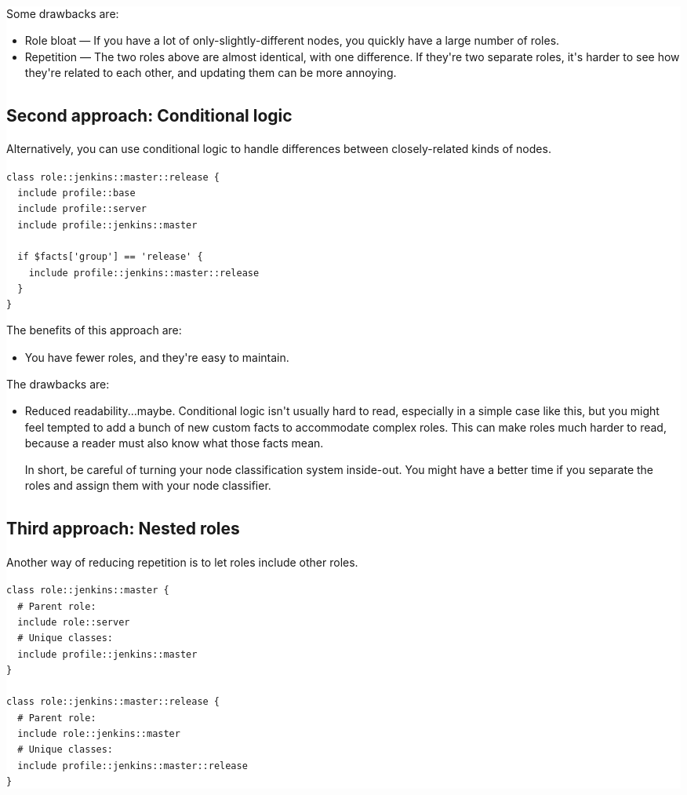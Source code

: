 Some drawbacks are:

-   Role bloat — If you have a lot of only-slightly-different nodes, you quickly have a large number of roles.
-   Repetition — The two roles above are almost identical, with one difference. If they're two separate roles, it's harder to see how they're related to each other, and updating them can be more annoying.

## Second approach: Conditional logic

Alternatively, you can use conditional logic to handle differences between closely-related kinds of nodes.

```puppet
class role::jenkins::master::release {
  include profile::base
  include profile::server
  include profile::jenkins::master

  if $facts['group'] == 'release' {
    include profile::jenkins::master::release
  }
}
```

The benefits of this approach are:

-   You have fewer roles, and they're easy to maintain.

The drawbacks are:

-   Reduced readability...maybe. Conditional logic isn't usually hard to read, especially in a simple case like this, but you might feel tempted to add a bunch of new custom facts to accommodate complex roles. This can make roles much harder to read, because a reader must also know what those facts mean.

    In short, be careful of turning your node classification system inside-out. You might have a better time if you separate the roles and assign them with your node classifier.


## Third approach: Nested roles

Another way of reducing repetition is to let roles include other roles.

```puppet
class role::jenkins::master {
  # Parent role:
  include role::server
  # Unique classes:
  include profile::jenkins::master
}

class role::jenkins::master::release {
  # Parent role:
  include role::jenkins::master
  # Unique classes:
  include profile::jenkins::master::release
}
```
